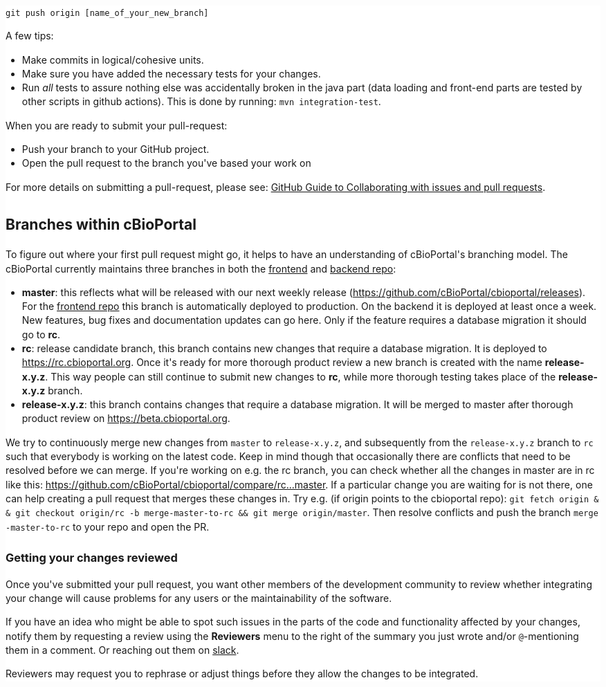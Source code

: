 ```git push origin [name_of_your_new_branch]```

A few tips:

* Make commits in logical/cohesive units.
* Make sure you have added the necessary tests for your changes.
* Run _all_ tests to assure nothing else was accidentally broken in the java part (data loading and front-end parts are tested by other scripts in github actions). This is done by running:  ```mvn integration-test```.

When you are ready to submit your pull-request:

* Push your branch to your GitHub project.
* Open the pull request to the branch you've based your work on

For more details on submitting a pull-request, please see:  [GitHub Guide to Collaborating with issues and pull requests](https://help.github.com/en/github/collaborating-with-issues-and-pull-requests).

## Branches within cBioPortal

To figure out where your first pull request might go, it helps to have an understanding of cBioPortal's branching model. The cBioPortal currently maintains three branches in both the [frontend](https://github.com/cbioportal/cbioportal-frontend) and [backend repo](https://github.com/cbioportal/cbioportal):

 * **master**:  this reflects what will be released with our next weekly release (https://github.com/cBioPortal/cbioportal/releases). For the [frontend repo](https://github.com/cbioportal/cbioportal-frontend) this branch is automatically deployed to production. On the backend it is deployed at least once a week. New features, bug fixes and documentation updates can go here. Only if the feature requires a database migration it should go to **rc**.
  * **rc**:  release candidate branch, this branch contains new changes that require a database migration. It is deployed to https://rc.cbioportal.org. Once it's ready for more thorough product review a new branch is created with the name **release-x.y.z**. This way people can still continue to submit new changes to **rc**, while more thorough testing takes place of the **release-x.y.z** branch.
  *  **release-x.y.z**: this branch contains changes that require a database migration. It will be merged to master after thorough product review on https://beta.cbioportal.org.
  
We try to continuously merge new changes from `master` to `release-x.y.z`, and subsequently from the `release-x.y.z` branch to `rc` such that everybody is working on the latest code. Keep in mind though that occasionally there are conflicts that need to be resolved before we can merge. If you're working on e.g. the rc branch, you can check whether all the changes in master are in rc like this: https://github.com/cBioPortal/cbioportal/compare/rc...master. If a particular change you are waiting for is not there, one can help creating a pull request that merges these changes in. Try e.g. (if origin points to the cbioportal repo): `git fetch origin && git checkout origin/rc -b merge-master-to-rc && git merge origin/master`. Then resolve conflicts and push the branch `merge-master-to-rc` to your repo and open the PR.

### Getting your changes reviewed

Once you've submitted your pull request, you want
other members of the development community to review
whether integrating your change will cause problems
for any users or the maintainability of the software.

If you have an idea who might be able to spot such issues
in the parts of the code and functionality affected by your changes,
notify them by requesting a review using the **Reviewers** menu
to the right of the summary you just wrote
and/or `@`-mentioning them in a comment. Or reaching out them on [slack](https://slack.cbioportal.org).

Reviewers may request you to rephrase or adjust things
before they allow the changes to be integrated.
```